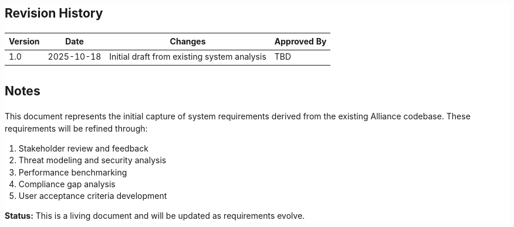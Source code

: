 ## Revision History

| Version | Date | Changes | Approved By |
|---------|------|---------|-------------|
| 1.0 | 2025-10-18 | Initial draft from existing system analysis | TBD |

## Notes

This document represents the initial capture of system requirements derived from the existing Alliance codebase. These requirements will be refined through:

1. Stakeholder review and feedback
2. Threat modeling and security analysis
3. Performance benchmarking
4. Compliance gap analysis
5. User acceptance criteria development

**Status:** This is a living document and will be updated as requirements evolve.
